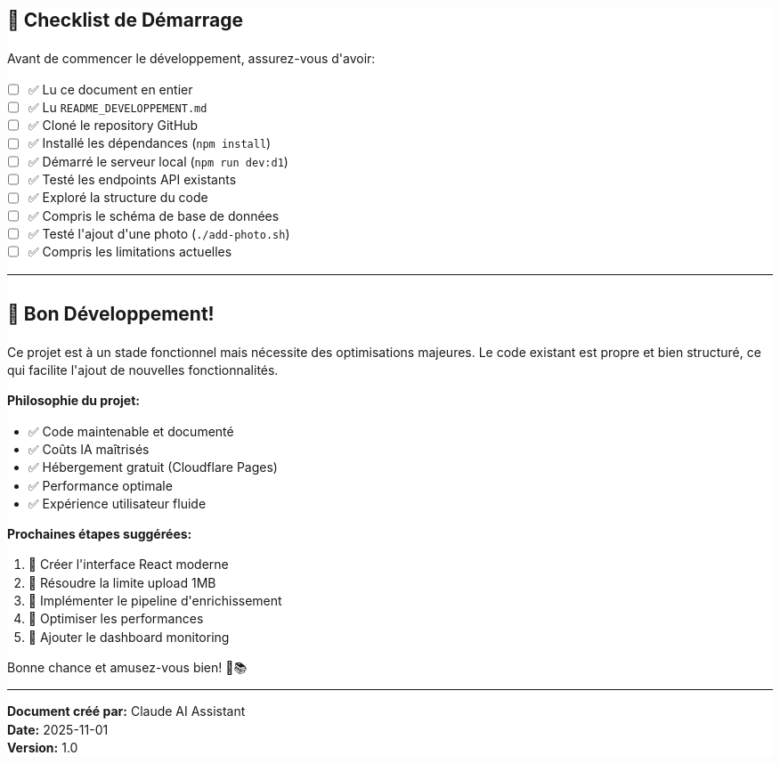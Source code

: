 
## 🎯 Checklist de Démarrage

Avant de commencer le développement, assurez-vous d'avoir:

- [ ] ✅ Lu ce document en entier
- [ ] ✅ Lu `README_DEVELOPPEMENT.md`
- [ ] ✅ Cloné le repository GitHub
- [ ] ✅ Installé les dépendances (`npm install`)
- [ ] ✅ Démarré le serveur local (`npm run dev:d1`)
- [ ] ✅ Testé les endpoints API existants
- [ ] ✅ Exploré la structure du code
- [ ] ✅ Compris le schéma de base de données
- [ ] ✅ Testé l'ajout d'une photo (`./add-photo.sh`)
- [ ] ✅ Compris les limitations actuelles

---

## 🚀 Bon Développement!

Ce projet est à un stade fonctionnel mais nécessite des optimisations majeures. Le code existant est propre et bien structuré, ce qui facilite l'ajout de nouvelles fonctionnalités.

**Philosophie du projet:**
- ✅ Code maintenable et documenté
- ✅ Coûts IA maîtrisés
- ✅ Hébergement gratuit (Cloudflare Pages)
- ✅ Performance optimale
- ✅ Expérience utilisateur fluide

**Prochaines étapes suggérées:**
1. 🥇 Créer l'interface React moderne
2. 🥈 Résoudre la limite upload 1MB
3. 🥈 Implémenter le pipeline d'enrichissement
4. 🥉 Optimiser les performances
5. 🥉 Ajouter le dashboard monitoring

Bonne chance et amusez-vous bien! 🎉📚

---

**Document créé par:** Claude AI Assistant  
**Date:** 2025-11-01  
**Version:** 1.0

